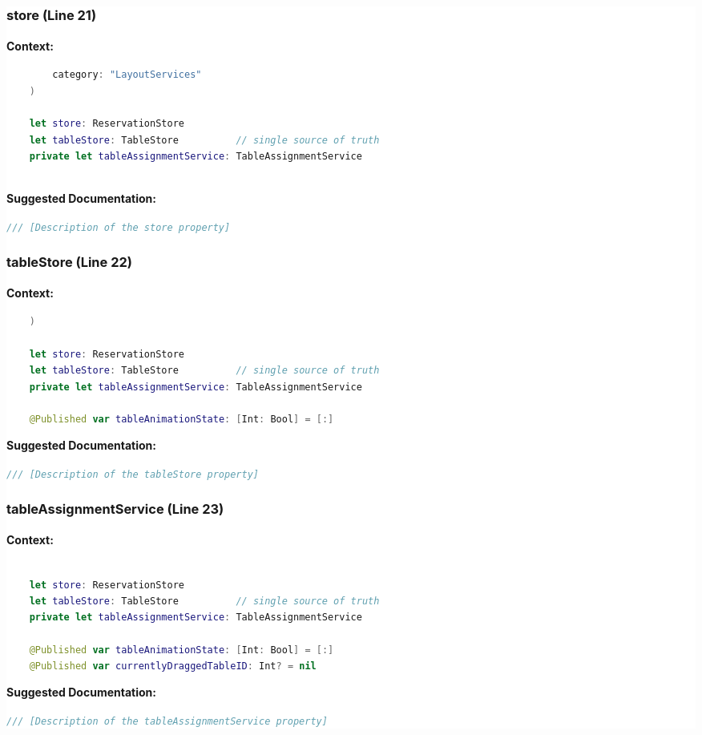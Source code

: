 ### store (Line 21)

**Context:**

```swift
        category: "LayoutServices"
    )
    
    let store: ReservationStore
    let tableStore: TableStore          // single source of truth
    private let tableAssignmentService: TableAssignmentService
    
```

**Suggested Documentation:**

```swift
/// [Description of the store property]
```

### tableStore (Line 22)

**Context:**

```swift
    )
    
    let store: ReservationStore
    let tableStore: TableStore          // single source of truth
    private let tableAssignmentService: TableAssignmentService
    
    @Published var tableAnimationState: [Int: Bool] = [:]
```

**Suggested Documentation:**

```swift
/// [Description of the tableStore property]
```

### tableAssignmentService (Line 23)

**Context:**

```swift
    
    let store: ReservationStore
    let tableStore: TableStore          // single source of truth
    private let tableAssignmentService: TableAssignmentService
    
    @Published var tableAnimationState: [Int: Bool] = [:]
    @Published var currentlyDraggedTableID: Int? = nil
```

**Suggested Documentation:**

```swift
/// [Description of the tableAssignmentService property]
```
